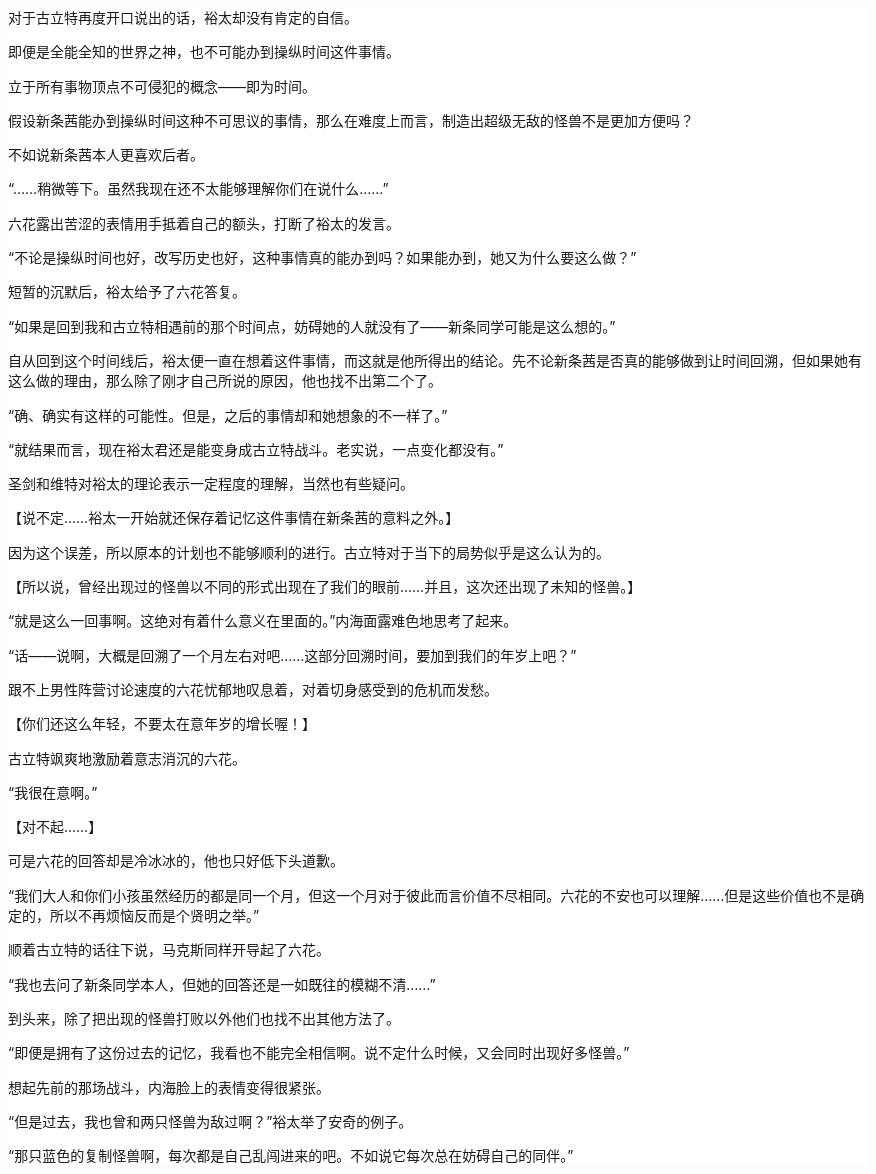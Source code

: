 对于古立特再度开口说出的话，裕太却没有肯定的自信。

即便是全能全知的世界之神，也不可能办到操纵时间这件事情。

立于所有事物顶点不可侵犯的概念——即为时间。

假设新条茜能办到操纵时间这种不可思议的事情，那么在难度上而言，制造出超级无敌的怪兽不是更加方便吗？

不如说新条茜本人更喜欢后者。

“……稍微等下。虽然我现在还不太能够理解你们在说什么……”

六花露出苦涩的表情用手抵着自己的额头，打断了裕太的发言。

“不论是操纵时间也好，改写历史也好，这种事情真的能办到吗？如果能办到，她又为什么要这么做？”

短暂的沉默后，裕太给予了六花答复。

“如果是回到我和古立特相遇前的那个时间点，妨碍她的人就没有了——新条同学可能是这么想的。”

自从回到这个时间线后，裕太便一直在想着这件事情，而这就是他所得出的结论。先不论新条茜是否真的能够做到让时间回溯，但如果她有这么做的理由，那么除了刚才自己所说的原因，他也找不出第二个了。

“确、确实有这样的可能性。但是，之后的事情却和她想象的不一样了。”

“就结果而言，现在裕太君还是能变身成古立特战斗。老实说，一点变化都没有。”

圣剑和维特对裕太的理论表示一定程度的理解，当然也有些疑问。

【说不定……裕太一开始就还保存着记忆这件事情在新条茜的意料之外。】

因为这个误差，所以原本的计划也不能够顺利的进行。古立特对于当下的局势似乎是这么认为的。

【所以说，曾经出现过的怪兽以不同的形式出现在了我们的眼前……并且，这次还出现了未知的怪兽。】

“就是这么一回事啊。这绝对有着什么意义在里面的。”内海面露难色地思考了起来。

“话——说啊，大概是回溯了一个月左右对吧……这部分回溯时间，要加到我们的年岁上吧？”

跟不上男性阵营讨论速度的六花忧郁地叹息着，对着切身感受到的危机而发愁。

【你们还这么年轻，不要太在意年岁的增长喔！】

古立特飒爽地激励着意志消沉的六花。

“我很在意啊。”

【对不起……】

可是六花的回答却是冷冰冰的，他也只好低下头道歉。

“我们大人和你们小孩虽然经历的都是同一个月，但这一个月对于彼此而言价值不尽相同。六花的不安也可以理解……但是这些价值也不是确定的，所以不再烦恼反而是个贤明之举。”

顺着古立特的话往下说，马克斯同样开导起了六花。

“我也去问了新条同学本人，但她的回答还是一如既往的模糊不清……”

到头来，除了把出现的怪兽打败以外他们也找不出其他方法了。

“即便是拥有了这份过去的记忆，我看也不能完全相信啊。说不定什么时候，又会同时出现好多怪兽。”

想起先前的那场战斗，内海脸上的表情变得很紧张。

“但是过去，我也曾和两只怪兽为敌过啊？”裕太举了安奇的例子。

“那只蓝色的复制怪兽啊，每次都是自己乱闯进来的吧。不如说它每次总在妨碍自己的同伴。”
